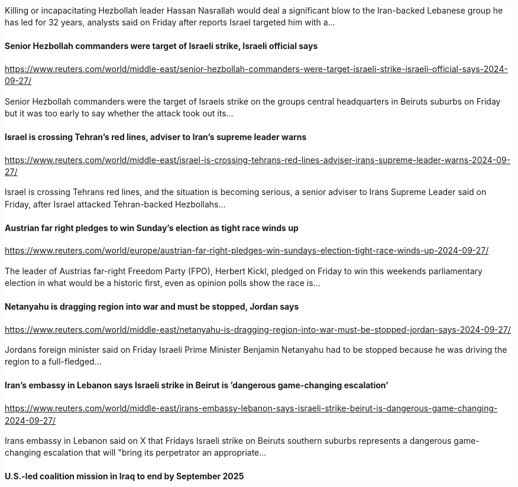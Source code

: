 Killing or incapacitating Hezbollah leader Hassan Nasrallah would deal a
significant blow to the Iran-backed Lebanese group he has led for 32
years, analysts said on Friday after reports Israel targeted him with
a...

#### Senior Hezbollah commanders were target of Israeli strike, Israeli official says

<span style="color: blue!80!green"><https://www.reuters.com/world/middle-east/senior-hezbollah-commanders-were-target-israeli-strike-israeli-official-says-2024-09-27/></span>

Senior Hezbollah commanders were the target of Israels strike on the
groups central headquarters in Beiruts suburbs on Friday but it was too
early to say whether the attack took out its...

#### Israel is crossing Tehran’s red lines, adviser to Iran’s supreme leader warns

<span style="color: blue!80!green"><https://www.reuters.com/world/middle-east/israel-is-crossing-tehrans-red-lines-adviser-irans-supreme-leader-warns-2024-09-27/></span>

Israel is crossing Tehrans red lines, and the situation is becoming
serious, a senior adviser to Irans Supreme Leader said on Friday, after
Israel attacked Tehran-backed Hezbollahs...

#### Austrian far right pledges to win Sunday’s election as tight race winds up

<span style="color: blue!80!green"><https://www.reuters.com/world/europe/austrian-far-right-pledges-win-sundays-election-tight-race-winds-up-2024-09-27/></span>

The leader of Austrias far-right Freedom Party (FPO), Herbert Kickl,
pledged on Friday to win this weekends parliamentary election in what
would be a historic first, even as opinion polls show the race is...

#### Netanyahu is dragging region into war and must be stopped, Jordan says

<span style="color: blue!80!green"><https://www.reuters.com/world/middle-east/netanyahu-is-dragging-region-into-war-must-be-stopped-jordan-says-2024-09-27/></span>

Jordans foreign minister said on Friday Israeli Prime Minister Benjamin
Netanyahu had to be stopped because he was driving the region to a
full-fledged...

#### Iran’s embassy in Lebanon says Israeli strike in Beirut is ’dangerous game-changing escalation’

<span style="color: blue!80!green"><https://www.reuters.com/world/middle-east/irans-embassy-lebanon-says-israeli-strike-beirut-is-dangerous-game-changing-2024-09-27/></span>

Irans embassy in Lebanon said on X that Fridays Israeli strike on
Beiruts southern suburbs represents a dangerous game-changing escalation
that will "bring its perpetrator an appropriate...

#### U.S.-led coalition mission in Iraq to end by September 2025
